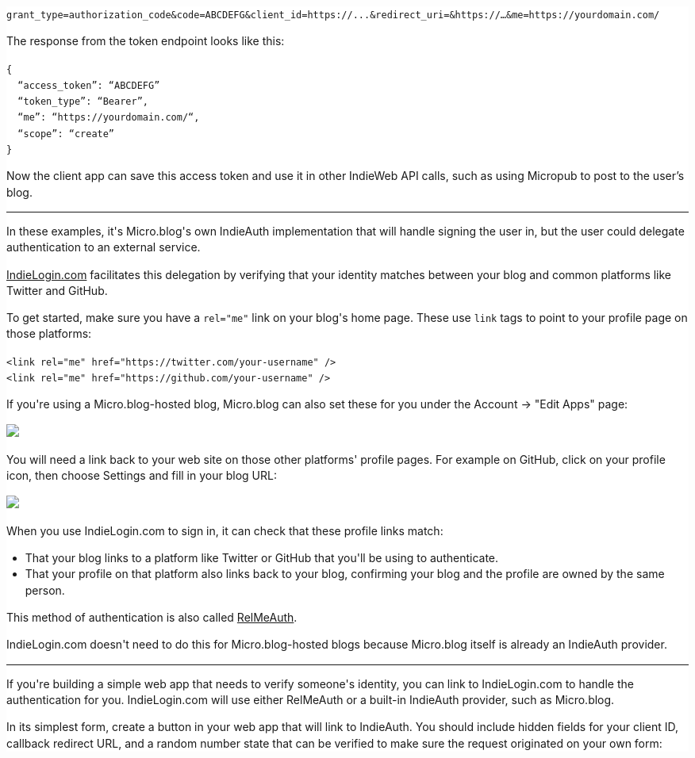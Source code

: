	grant_type=authorization_code&code=ABCDEFG&client_id=https://...&redirect_uri=&https://…&me=https://yourdomain.com/

The response from the token endpoint looks like this:

	{
	  “access_token”: “ABCDEFG”
	  “token_type”: “Bearer”,
	  “me”: “https://yourdomain.com/“,
	  “scope”: “create”
	}

Now the client app can save this access token and use it in other IndieWeb API calls, such as using Micropub to post to the user’s blog.

---- 

In these examples, it's Micro.blog's own IndieAuth implementation that will handle signing the user in, but the user could delegate authentication to an external service.

[IndieLogin.com][2] facilitates this delegation by verifying that your identity matches between your blog and common platforms like Twitter and GitHub.

To get started, make sure you have a `rel="me"` link on your blog's home page. These use `link` tags to point to your profile page on those platforms:

	<link rel="me" href="https://twitter.com/your-username" />
	<link rel="me" href="https://github.com/your-username" />

If you're using a Micro.blog-hosted blog, Micro.blog can also set these for you under the Account → "Edit Apps" page:

![][image-4]

You will need a link back to your web site on those other platforms' profile pages. For example on GitHub, click on your profile icon, then choose Settings and fill in your blog URL:

![][image-5]

When you use IndieLogin.com to sign in, it can check that these profile links match:

* That your blog links to a platform like Twitter or GitHub that you'll be using to authenticate.
* That your profile on that platform also links back to your blog, confirming your blog and the profile are owned by the same person.

This method of authentication is also called [RelMeAuth][3].

IndieLogin.com doesn't need to do this for Micro.blog-hosted blogs because Micro.blog itself is already an IndieAuth provider.

---- 

If you're building a simple web app that needs to verify someone's identity, you can link to IndieLogin.com to handle the authentication for you. IndieLogin.com will use either RelMeAuth or a built-in IndieAuth provider, such as Micro.blog.

In its simplest form, create a button in your web app that will link to IndieAuth. You should include hidden fields for your client ID, callback redirect URL, and a random number state that can be verified to make sure the request originated on your own form:


[1]:	https://aaronparecki.com/2018/07/07/7/oauth-for-the-open-web
[2]:	https://indielogin.com
[3]:	http://microformats.org/wiki/RelMeAuth
[4]:	https://indielogin.com/api
[image-1]:	https://book.micro.blog/uploads/2020/5d655de323.png "Screenshot with sign-in buttons"
[image-2]:	https://book.micro.blog/uploads/2020/da26198009.png
[image-3]:	https://book.micro.blog/uploads/2020/eb5041abc3.png
[image-4]:	https://book.micro.blog/uploads/2020/62f81badf8.png
[image-5]:	https://book.micro.blog/uploads/2020/0d01588901.png